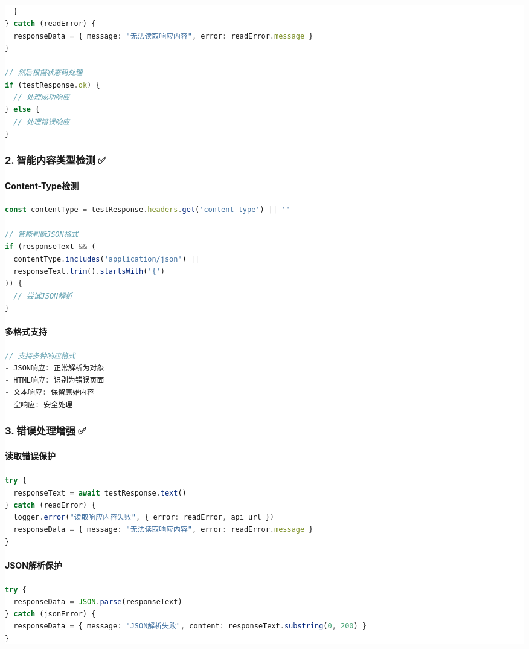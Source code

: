 ```typescript
  }
} catch (readError) {
  responseData = { message: "无法读取响应内容", error: readError.message }
}

// 然后根据状态码处理
if (testResponse.ok) {
  // 处理成功响应
} else {
  // 处理错误响应
}
```

### 2. 智能内容类型检测 ✅

#### Content-Type检测
```typescript
const contentType = testResponse.headers.get('content-type') || ''

// 智能判断JSON格式
if (responseText && (
  contentType.includes('application/json') || 
  responseText.trim().startsWith('{')
)) {
  // 尝试JSON解析
}
```

#### 多格式支持
```typescript
// 支持多种响应格式
- JSON响应: 正常解析为对象
- HTML响应: 识别为错误页面
- 文本响应: 保留原始内容
- 空响应: 安全处理
```

### 3. 错误处理增强 ✅

#### 读取错误保护
```typescript
try {
  responseText = await testResponse.text()
} catch (readError) {
  logger.error("读取响应内容失败", { error: readError, api_url })
  responseData = { message: "无法读取响应内容", error: readError.message }
}
```

#### JSON解析保护
```typescript
try {
  responseData = JSON.parse(responseText)
} catch (jsonError) {
  responseData = { message: "JSON解析失败", content: responseText.substring(0, 200) }
}
```
